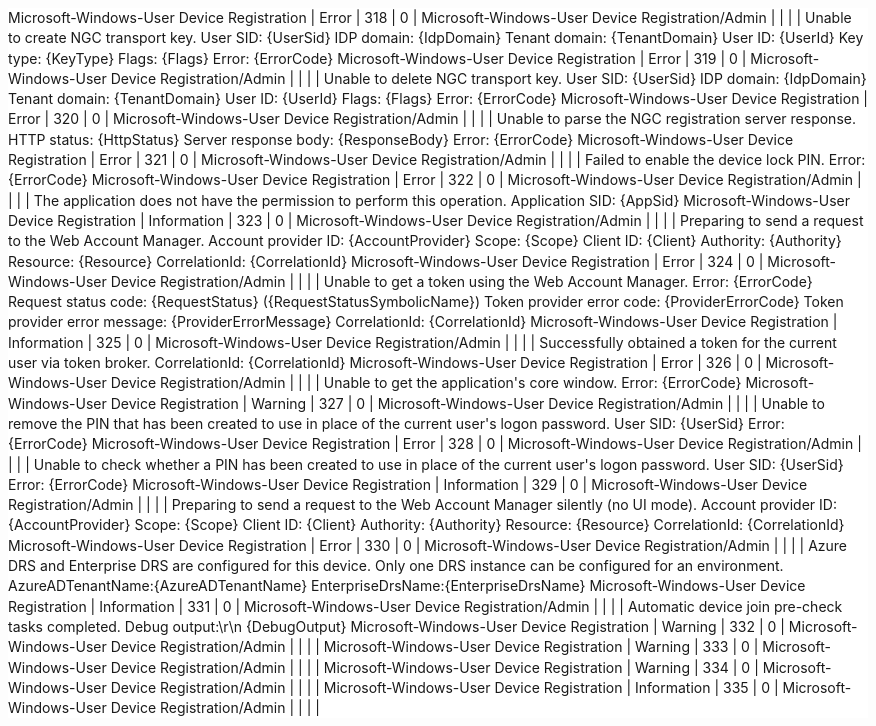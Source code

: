 Microsoft-Windows-User Device Registration  |  Error        |  318       |  0        |  Microsoft-Windows-User Device Registration/Admin  |        |          |           |  Unable to create NGC transport key. User SID: {UserSid} IDP domain: {IdpDomain} Tenant domain: {TenantDomain} User ID: {UserId} Key type: {KeyType} Flags: {Flags} Error: {ErrorCode}
Microsoft-Windows-User Device Registration  |  Error        |  319       |  0        |  Microsoft-Windows-User Device Registration/Admin  |        |          |           |  Unable to delete NGC transport key. User SID: {UserSid} IDP domain: {IdpDomain} Tenant domain: {TenantDomain} User ID: {UserId} Flags: {Flags} Error: {ErrorCode}
Microsoft-Windows-User Device Registration  |  Error        |  320       |  0        |  Microsoft-Windows-User Device Registration/Admin  |        |          |           |  Unable to parse the NGC registration server response. HTTP status: {HttpStatus} Server response body: {ResponseBody} Error: {ErrorCode}
Microsoft-Windows-User Device Registration  |  Error        |  321       |  0        |  Microsoft-Windows-User Device Registration/Admin  |        |          |           |  Failed to enable the device lock PIN. Error: {ErrorCode}
Microsoft-Windows-User Device Registration  |  Error        |  322       |  0        |  Microsoft-Windows-User Device Registration/Admin  |        |          |           |  The application does not have the permission to perform this operation. Application SID: {AppSid}
Microsoft-Windows-User Device Registration  |  Information  |  323       |  0        |  Microsoft-Windows-User Device Registration/Admin  |        |          |           |  Preparing to send a request to the Web Account Manager. Account provider ID: {AccountProvider} Scope: {Scope} Client ID: {Client} Authority: {Authority} Resource: {Resource} CorrelationId: {CorrelationId}
Microsoft-Windows-User Device Registration  |  Error        |  324       |  0        |  Microsoft-Windows-User Device Registration/Admin  |        |          |           |  Unable to get a token using the Web Account Manager. Error: {ErrorCode} Request status code: {RequestStatus} ({RequestStatusSymbolicName}) Token provider error code: {ProviderErrorCode} Token provider error message: {ProviderErrorMessage} CorrelationId: {CorrelationId}
Microsoft-Windows-User Device Registration  |  Information  |  325       |  0        |  Microsoft-Windows-User Device Registration/Admin  |        |          |           |  Successfully obtained a token for the current user via token broker. CorrelationId: {CorrelationId}
Microsoft-Windows-User Device Registration  |  Error        |  326       |  0        |  Microsoft-Windows-User Device Registration/Admin  |        |          |           |  Unable to get the application's core window. Error: {ErrorCode}
Microsoft-Windows-User Device Registration  |  Warning      |  327       |  0        |  Microsoft-Windows-User Device Registration/Admin  |        |          |           |  Unable to remove the PIN that has been created to use in place of the current user's logon password. User SID: {UserSid} Error: {ErrorCode}
Microsoft-Windows-User Device Registration  |  Error        |  328       |  0        |  Microsoft-Windows-User Device Registration/Admin  |        |          |           |  Unable to check whether a PIN has been created to use in place of the current user's logon password. User SID: {UserSid} Error: {ErrorCode}
Microsoft-Windows-User Device Registration  |  Information  |  329       |  0        |  Microsoft-Windows-User Device Registration/Admin  |        |          |           |  Preparing to send a request to the Web Account Manager silently (no UI mode). Account provider ID: {AccountProvider} Scope: {Scope} Client ID: {Client} Authority: {Authority} Resource: {Resource} CorrelationId: {CorrelationId}
Microsoft-Windows-User Device Registration  |  Error        |  330       |  0        |  Microsoft-Windows-User Device Registration/Admin  |        |          |           |  Azure DRS and Enterprise DRS are configured for this device. Only one DRS instance can be configured for an environment. AzureADTenantName:{AzureADTenantName} EnterpriseDrsName:{EnterpriseDrsName}
Microsoft-Windows-User Device Registration  |  Information  |  331       |  0        |  Microsoft-Windows-User Device Registration/Admin  |        |          |           |  Automatic device join pre-check tasks completed. Debug output:\r\n {DebugOutput}
Microsoft-Windows-User Device Registration  |  Warning      |  332       |  0        |  Microsoft-Windows-User Device Registration/Admin  |        |          |           |
Microsoft-Windows-User Device Registration  |  Warning      |  333       |  0        |  Microsoft-Windows-User Device Registration/Admin  |        |          |           |
Microsoft-Windows-User Device Registration  |  Warning      |  334       |  0        |  Microsoft-Windows-User Device Registration/Admin  |        |          |           |
Microsoft-Windows-User Device Registration  |  Information  |  335       |  0        |  Microsoft-Windows-User Device Registration/Admin  |        |          |           |